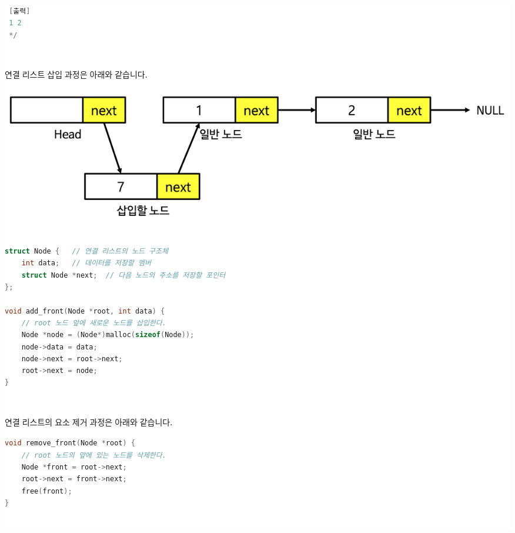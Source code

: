 ```cpp
 [출력]
 1 2
 */
```

<br>

연결 리스트 삽입 과정은 아래와 같습니다.

<img src="../images/1/linkedlist3.png" alt="linkedlist" width="100%" />

<br>
<br>

```cpp
struct Node {   // 연결 리스트의 노드 구조체
    int data;   // 데이터를 저장할 멤버
    struct Node *next;  // 다음 노드의 주소를 저장할 포인터
};

void add_front(Node *root, int data) {
    // root 노드 앞에 새로운 노드를 삽입한다.
    Node *node = (Node*)malloc(sizeof(Node));
    node->data = data;
    node->next = root->next;
    root->next = node;
}
```

<br>

연결 리스트의 요소 제거 과정은 아래와 같습니다.

```cpp
void remove_front(Node *root) {
    // root 노드의 앞에 있는 노드를 삭제한다.
    Node *front = root->next;
    root->next = front->next;
    free(front);
}
```

<br>
